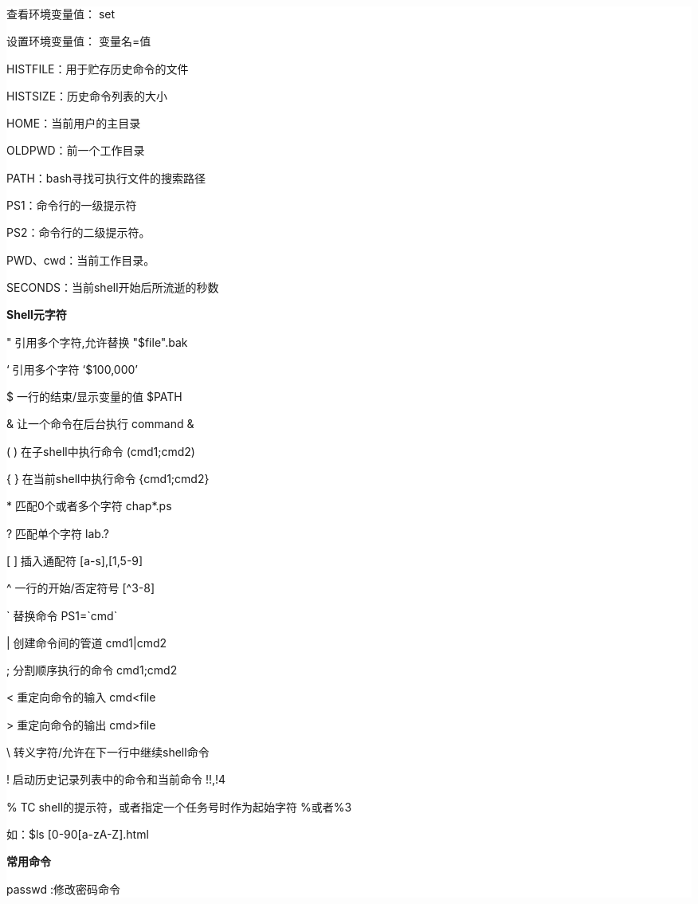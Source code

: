 查看环境变量值： set

设置环境变量值： 变量名=值

HISTFILE：用于贮存历史命令的文件

HISTSIZE：历史命令列表的大小

HOME：当前用户的主目录

OLDPWD：前一个工作目录

PATH：bash寻找可执行文件的搜索路径

PS1：命令行的一级提示符

PS2：命令行的二级提示符。

PWD、cwd：当前工作目录。

SECONDS：当前shell开始后所流逝的秒数

**Shell元字符**

" 引用多个字符,允许替换 "\$file".bak

‘ 引用多个字符 ‘\$100,000’

\$ 一行的结束/显示变量的值 \$PATH

& 让一个命令在后台执行 command &

( ) 在子shell中执行命令 (cmd1;cmd2)

{ } 在当前shell中执行命令 {cmd1;cmd2}

\* 匹配0个或者多个字符 chap\*.ps

? 匹配单个字符 lab.?

\[ \] 插入通配符 \[a-s\],\[1,5-9\]

^ 一行的开始/否定符号 \[^3-8\]

\` 替换命令 PS1=\`cmd\`

\| 创建命令间的管道 cmd1\|cmd2

; 分割顺序执行的命令 cmd1;cmd2

&lt; 重定向命令的输入 cmd&lt;file

&gt; 重定向命令的输出 cmd&gt;file

\\ 转义字符/允许在下一行中继续shell命令

! 启动历史记录列表中的命令和当前命令 !!,!4

% TC shell的提示符，或者指定一个任务号时作为起始字符 %或者%3

如：\$ls \[0-90\[a-zA-Z\].html

**常用命令**

passwd :修改密码命令
